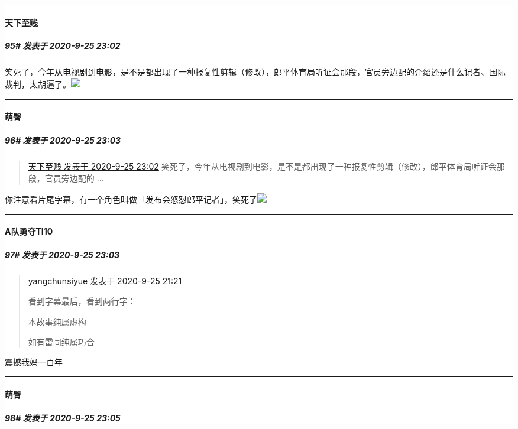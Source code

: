 


*****

####  天下至贱  
##### 95#       发表于 2020-9-25 23:02




笑死了，今年从电视剧到电影，是不是都出现了一种报复性剪辑（修改），郎平体育局听证会那段，官员旁边配的介绍还是什么记者、国际裁判，太胡逼了。<img src="https://static.saraba1st.com/image/smiley/face2017/068.png" referrerpolicy="no-referrer">







*****

####  萌臀  
##### 96#       发表于 2020-9-25 23:03



<blockquote><a href="httphttps://bbs.saraba1st.com/2b/forum.php?mod=redirect&amp;goto=findpost&amp;pid=48855585&amp;ptid=1955113" target="_blank">天下至贱 发表于 2020-9-25 23:02</a>
 笑死了，今年从电视剧到电影，是不是都出现了一种报复性剪辑（修改），郎平体育局听证会那段，官员旁边配的 ...</blockquote>
你注意看片尾字幕，有一个角色叫做「发布会怒怼郎平记者」，笑死了<img src="https://static.saraba1st.com/image/smiley/face2017/066.png" referrerpolicy="no-referrer">







*****

####  A队勇夺TI10  
##### 97#       发表于 2020-9-25 23:03



<blockquote><a href="httphttps://bbs.saraba1st.com/2b/forum.php?mod=redirect&amp;goto=findpost&amp;pid=48854364&amp;ptid=1955113" target="_blank">yangchunsiyue 发表于 2020-9-25 21:21</a>

看到字幕最后，看到两行字：

本故事纯属虚构

如有雷同纯属巧合</blockquote>
震撼我妈一百年







*****

####  萌臀  
##### 98#       发表于 2020-9-25 23:05
